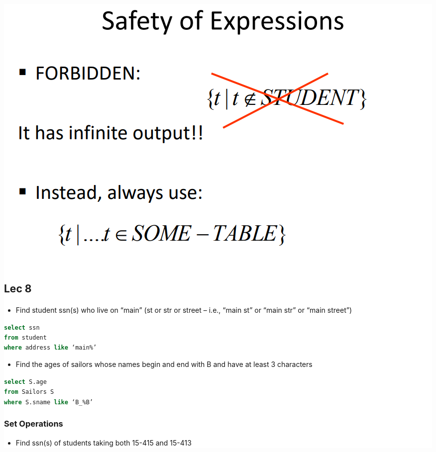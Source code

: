 ![Alt text](image-15.png)

## Lec 8

- Find student ssn(s) who live on “main” (st or
  str or street – i.e., “main st” or “main str” or
  “main street”)

```sql
select ssn
from student
where address like ‘main%’
```

- Find the ages of sailors whose names begin and end
  with B and have at least 3 characters

```sql
select S.age
from Sailors S
where S.sname like ‘B_%B’
```

### Set Operations

- Find ssn(s) of students taking both 15-415 and 15-413
